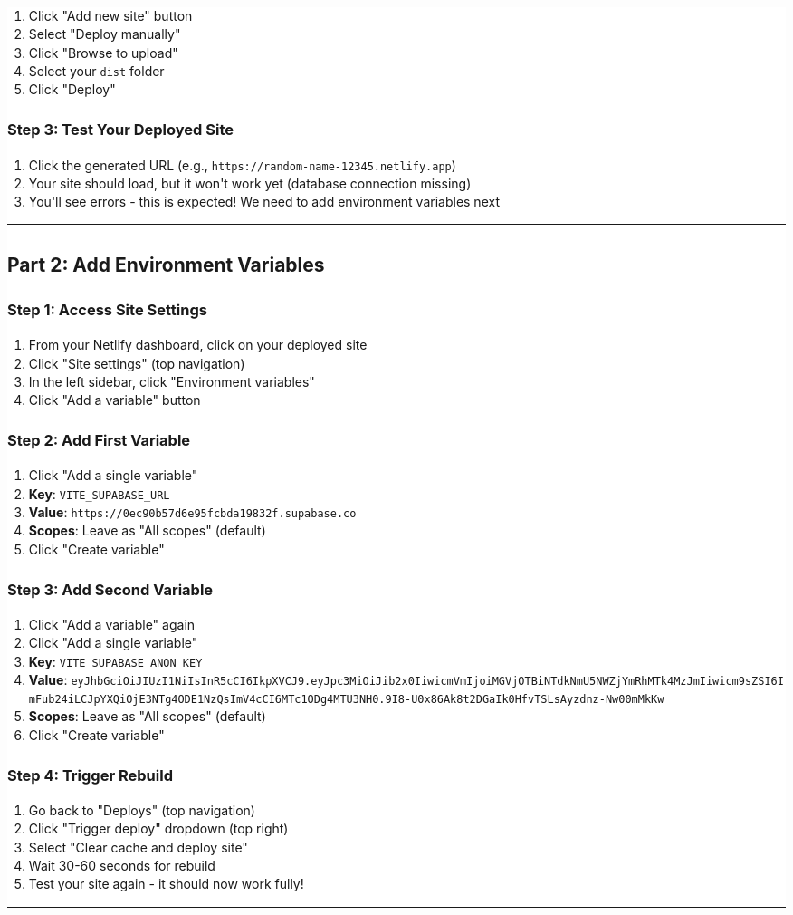 1. Click "Add new site" button
2. Select "Deploy manually"
3. Click "Browse to upload"
4. Select your `dist` folder
5. Click "Deploy"

### Step 3: Test Your Deployed Site

1. Click the generated URL (e.g., `https://random-name-12345.netlify.app`)
2. Your site should load, but it won't work yet (database connection missing)
3. You'll see errors - this is expected! We need to add environment variables next

---

## Part 2: Add Environment Variables

### Step 1: Access Site Settings

1. From your Netlify dashboard, click on your deployed site
2. Click "Site settings" (top navigation)
3. In the left sidebar, click "Environment variables"
4. Click "Add a variable" button

### Step 2: Add First Variable

1. Click "Add a single variable"
2. **Key**: `VITE_SUPABASE_URL`
3. **Value**: `https://0ec90b57d6e95fcbda19832f.supabase.co`
4. **Scopes**: Leave as "All scopes" (default)
5. Click "Create variable"

### Step 3: Add Second Variable

1. Click "Add a variable" again
2. Click "Add a single variable"
3. **Key**: `VITE_SUPABASE_ANON_KEY`
4. **Value**: `eyJhbGciOiJIUzI1NiIsInR5cCI6IkpXVCJ9.eyJpc3MiOiJib2x0IiwicmVmIjoiMGVjOTBiNTdkNmU5NWZjYmRhMTk4MzJmIiwicm9sZSI6ImFub24iLCJpYXQiOjE3NTg4ODE1NzQsImV4cCI6MTc1ODg4MTU3NH0.9I8-U0x86Ak8t2DGaIk0HfvTSLsAyzdnz-Nw00mMkKw`
5. **Scopes**: Leave as "All scopes" (default)
6. Click "Create variable"

### Step 4: Trigger Rebuild

1. Go back to "Deploys" (top navigation)
2. Click "Trigger deploy" dropdown (top right)
3. Select "Clear cache and deploy site"
4. Wait 30-60 seconds for rebuild
5. Test your site again - it should now work fully!

---

